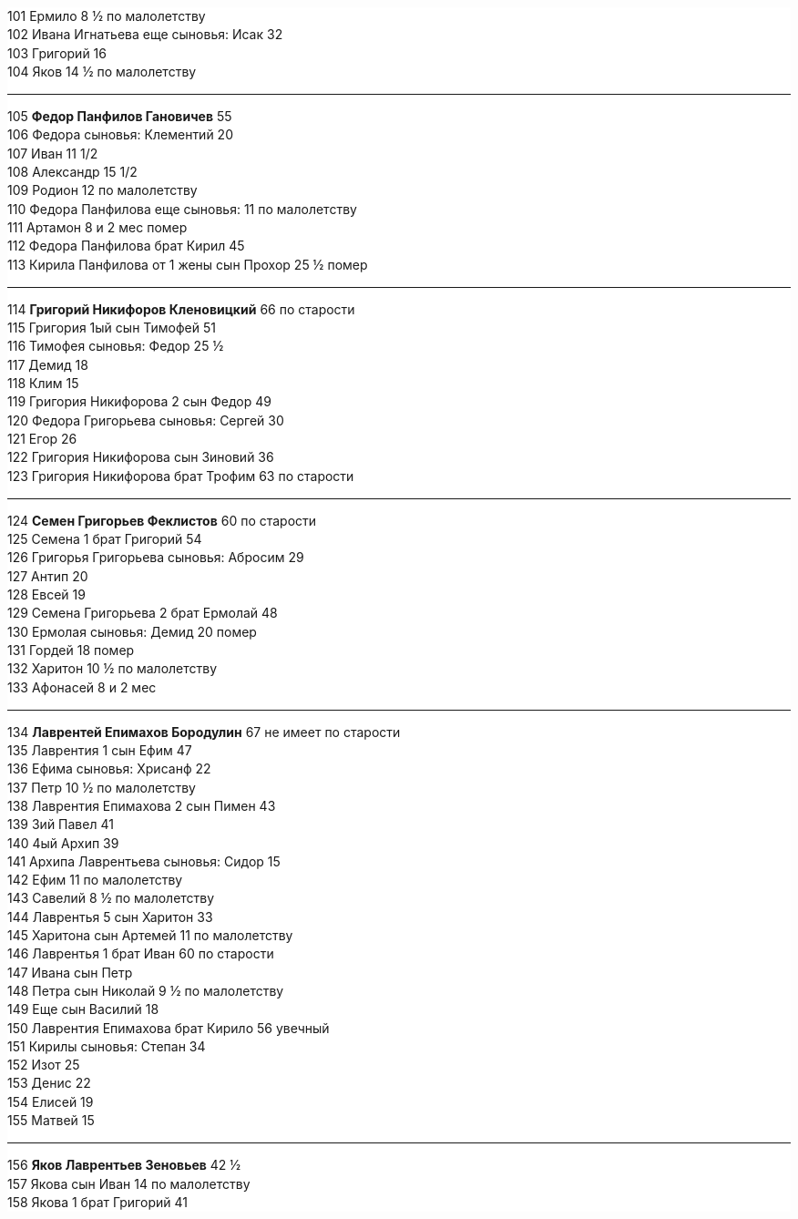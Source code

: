 101 Ермило 8 ½ по малолетству  
102 Ивана Игнатьева еще сыновья: Исак 32  
103 Григорий 16  
104 Яков 14 ½ по малолетству  
____________  
105 **Федор Панфилов Гановичев** 55  
106 Федора сыновья: Клементий 20  
107 Иван 11 1/2  
108 Александр 15 1/2  
109 Родион 12 по малолетству  
110 Федора Панфилова еще сыновья: 11 по малолетству  
111 Артамон 8 и 2 мес помер  
112 Федора Панфилова брат Кирил 45  
113 Кирила Панфилова от 1 жены сын Прохор 25 ½ помер  
____________  
114 **Григорий Никифоров Кленовицкий** 66 по старости  
115 Григория 1ый сын Тимофей  51  
116 Тимофея сыновья: Федор 25 ½  
117 Демид 18  
118 Клим 15  
119 Григория Никифорова 2 сын Федор 49  
120 Федора Григорьева сыновья: Сергей 30  
121 Егор 26  
122 Григория Никифорова сын Зиновий 36  
123 Григория Никифорова брат Трофим 63 по старости  
_____________  
124 **Семен Григорьев Феклистов** 60 по старости  
125 Семена 1 брат Григорий 54  
126 Григорья Григорьева сыновья: Абросим 29  
127 Антип 20  
128 Евсей 19  
129 Семена Григорьева 2 брат Ермолай 48  
130 Ермолая сыновья: Демид 20 помер  
131 Гордей 18 помер  
132 Харитон 10 ½ по малолетству  
133 Афонасей 8 и 2 мес  
_________________  
134 **Лаврентей  Епимахов Бородулин** 67 не имеет по старости  
135 Лаврентия 1 сын Ефим 47  
136 Ефима сыновья: Хрисанф 22  
137 Петр 10 ½ по малолетству  
138 Лаврентия Епимахова 2 сын Пимен 43  
139 3ий Павел 41  
140 4ый Архип 39  
141 Архипа Лаврентьева сыновья: Сидор 15  
142 Ефим 11 по малолетству  
143 Савелий 8 ½ по малолетству  
144 Лаврентья 5 сын Харитон 33  
145 Харитона сын Артемей 11 по малолетству  
146 Лаврентья 1 брат Иван 60 по старости  
147 Ивана сын Петр  
148 Петра сын Николай 9 ½ по малолетству  
149 Еще сын Василий 18  
150 Лаврентия Епимахова брат Кирило 56 увечный  
151 Кирилы сыновья: Степан 34  
152 Изот 25  
153 Денис 22  
154 Елисей 19  
155 Матвей 15  
____________________  
156 **Яков Лаврентьев Зеновьев** 42 ½  
157 Якова сын Иван 14 по малолетству  
158 Якова 1 брат Григорий 41  